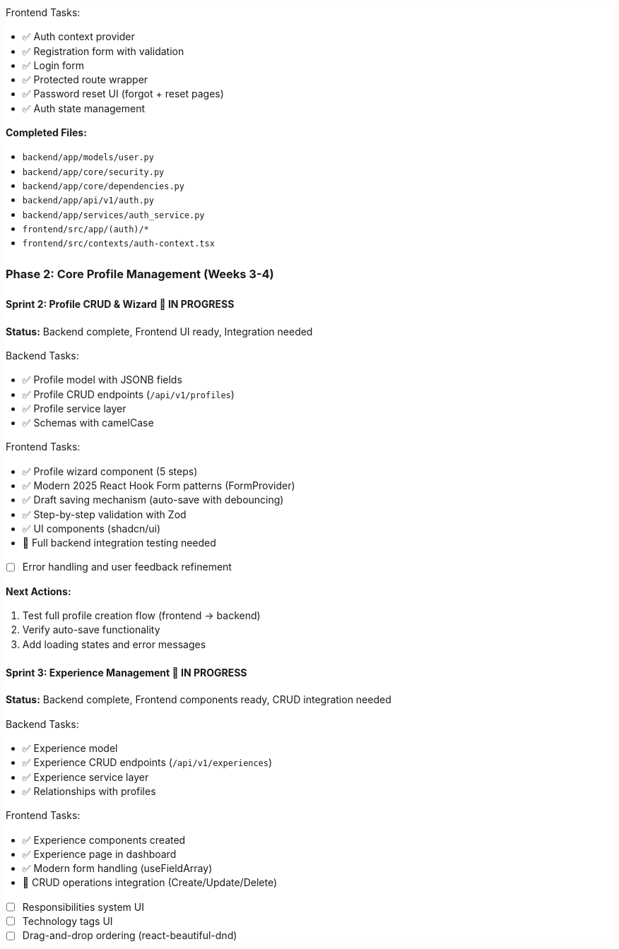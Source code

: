 Frontend Tasks:
- ✅ Auth context provider
- ✅ Registration form with validation
- ✅ Login form
- ✅ Protected route wrapper
- ✅ Password reset UI (forgot + reset pages)
- ✅ Auth state management

**Completed Files:**
- `backend/app/models/user.py`
- `backend/app/core/security.py`
- `backend/app/core/dependencies.py`
- `backend/app/api/v1/auth.py`
- `backend/app/services/auth_service.py`
- `frontend/src/app/(auth)/*`
- `frontend/src/contexts/auth-context.tsx`

### Phase 2: Core Profile Management (Weeks 3-4)

#### Sprint 2: Profile CRUD & Wizard 🔄 IN PROGRESS
**Status:** Backend complete, Frontend UI ready, Integration needed

Backend Tasks:
- ✅ Profile model with JSONB fields
- ✅ Profile CRUD endpoints (`/api/v1/profiles`)
- ✅ Profile service layer
- ✅ Schemas with camelCase

Frontend Tasks:
- ✅ Profile wizard component (5 steps)
- ✅ Modern 2025 React Hook Form patterns (FormProvider)
- ✅ Draft saving mechanism (auto-save with debouncing)
- ✅ Step-by-step validation with Zod
- ✅ UI components (shadcn/ui)
- 🔄 Full backend integration testing needed
- [ ] Error handling and user feedback refinement

**Next Actions:**
1. Test full profile creation flow (frontend → backend)
2. Verify auto-save functionality
3. Add loading states and error messages

#### Sprint 3: Experience Management 🔄 IN PROGRESS
**Status:** Backend complete, Frontend components ready, CRUD integration needed

Backend Tasks:
- ✅ Experience model
- ✅ Experience CRUD endpoints (`/api/v1/experiences`)
- ✅ Experience service layer
- ✅ Relationships with profiles

Frontend Tasks:
- ✅ Experience components created
- ✅ Experience page in dashboard
- ✅ Modern form handling (useFieldArray)
- 🔄 CRUD operations integration (Create/Update/Delete)
- [ ] Responsibilities system UI
- [ ] Technology tags UI
- [ ] Drag-and-drop ordering (react-beautiful-dnd)
